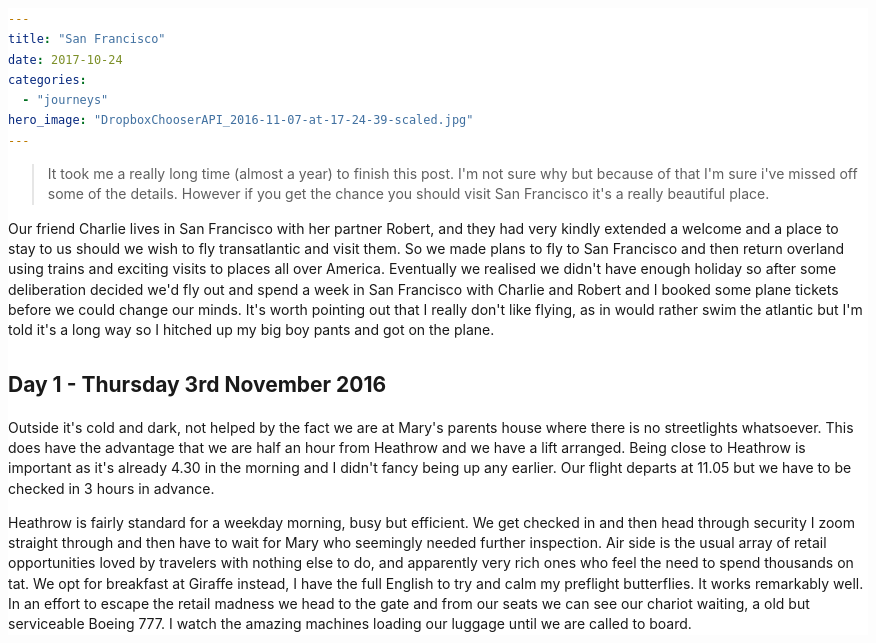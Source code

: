 ```yaml
---
title: "San Francisco"
date: 2017-10-24
categories: 
  - "journeys"
hero_image: "DropboxChooserAPI_2016-11-07-at-17-24-39-scaled.jpg"
---
```


> It took me a really long time (almost a year) to finish this post. I'm not sure why but because of that I'm sure i've missed off some of the details. However if you get the chance you should visit San Francisco it's a really beautiful place.

Our friend Charlie lives in San Francisco with her partner Robert, and they had very kindly extended a welcome and a place to stay to us should we wish to fly transatlantic and visit them. So we made plans to fly to San Francisco and then return overland using trains and exciting visits to places all over America. Eventually we realised we didn't have enough holiday so after some deliberation decided we'd fly out and spend a week in San Francisco with Charlie and Robert and I booked some plane tickets before we could change our minds. It's worth pointing out that I really don't like flying, as in would rather swim the atlantic but I'm told it's a long way so I hitched up my big boy pants and got on the plane.

## Day 1 - Thursday 3rd November 2016

Outside it's cold and dark, not helped by the fact we are at Mary's parents house where there is no streetlights whatsoever. This does have the advantage that we are half an hour from Heathrow and we have a lift arranged. Being close to Heathrow is important as it's already 4.30 in the morning and I didn't fancy being up any earlier. Our flight departs at 11.05 but we have to be checked in 3 hours in advance.

Heathrow is fairly standard for a weekday morning, busy but efficient. We get checked in and then head through security I zoom straight through and then have to wait for Mary who seemingly needed further inspection. Air side is the usual array of retail opportunities loved by travelers with nothing else to do, and apparently very rich ones who feel the need to spend thousands on tat. We opt for breakfast at Giraffe instead, I have the full English to try and calm my preflight butterflies. It works remarkably well. In an effort to escape the retail madness we head to the gate and from our seats we can see our chariot waiting, a old but serviceable Boeing 777. I watch the amazing machines loading our luggage until we are called to board.
